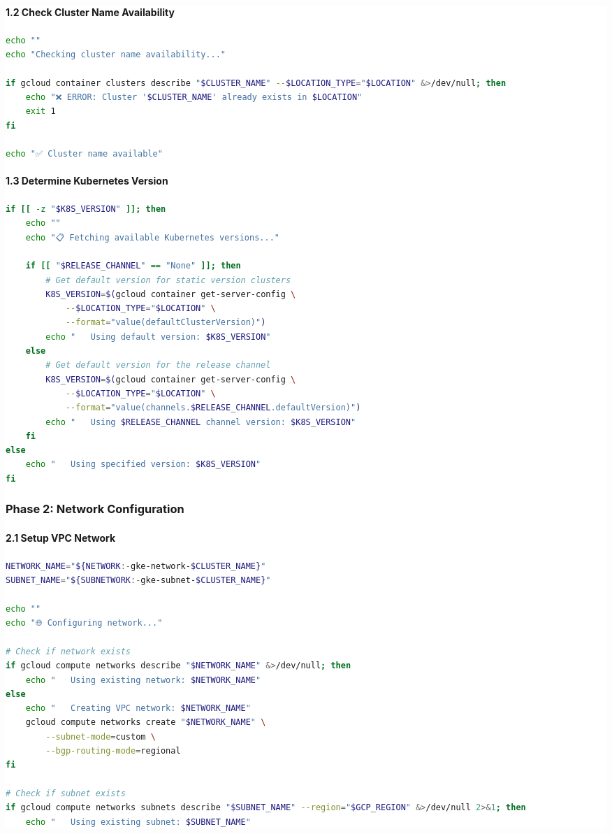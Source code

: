 #### 1.2 Check Cluster Name Availability

```bash
echo ""
echo "Checking cluster name availability..."

if gcloud container clusters describe "$CLUSTER_NAME" --$LOCATION_TYPE="$LOCATION" &>/dev/null; then
    echo "❌ ERROR: Cluster '$CLUSTER_NAME' already exists in $LOCATION"
    exit 1
fi

echo "✅ Cluster name available"
```

#### 1.3 Determine Kubernetes Version

```bash
if [[ -z "$K8S_VERSION" ]]; then
    echo ""
    echo "📋 Fetching available Kubernetes versions..."

    if [[ "$RELEASE_CHANNEL" == "None" ]]; then
        # Get default version for static version clusters
        K8S_VERSION=$(gcloud container get-server-config \
            --$LOCATION_TYPE="$LOCATION" \
            --format="value(defaultClusterVersion)")
        echo "   Using default version: $K8S_VERSION"
    else
        # Get default version for the release channel
        K8S_VERSION=$(gcloud container get-server-config \
            --$LOCATION_TYPE="$LOCATION" \
            --format="value(channels.$RELEASE_CHANNEL.defaultVersion)")
        echo "   Using $RELEASE_CHANNEL channel version: $K8S_VERSION"
    fi
else
    echo "   Using specified version: $K8S_VERSION"
fi
```

### Phase 2: Network Configuration

#### 2.1 Setup VPC Network

```bash
NETWORK_NAME="${NETWORK:-gke-network-$CLUSTER_NAME}"
SUBNET_NAME="${SUBNETWORK:-gke-subnet-$CLUSTER_NAME}"

echo ""
echo "🌐 Configuring network..."

# Check if network exists
if gcloud compute networks describe "$NETWORK_NAME" &>/dev/null; then
    echo "   Using existing network: $NETWORK_NAME"
else
    echo "   Creating VPC network: $NETWORK_NAME"
    gcloud compute networks create "$NETWORK_NAME" \
        --subnet-mode=custom \
        --bgp-routing-mode=regional
fi

# Check if subnet exists
if gcloud compute networks subnets describe "$SUBNET_NAME" --region="$GCP_REGION" &>/dev/null 2>&1; then
    echo "   Using existing subnet: $SUBNET_NAME"
```
